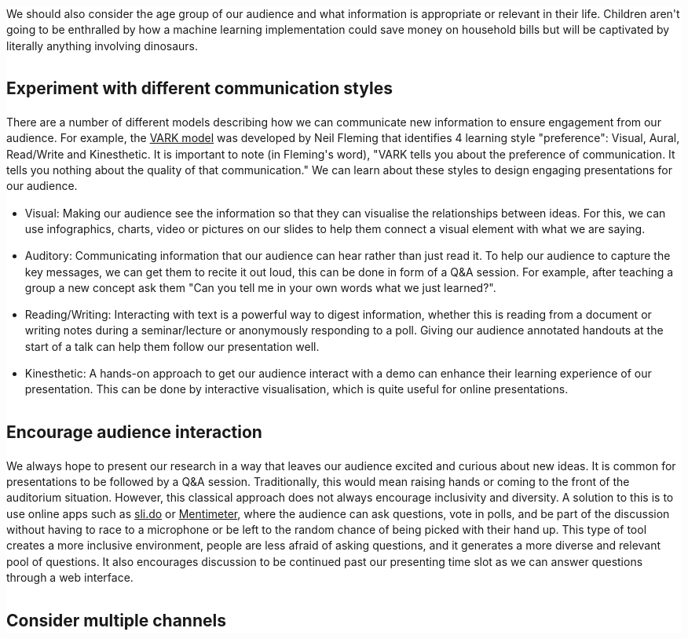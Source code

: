 We should also consider the age group of our audience and what information is appropriate or relevant in their life.
Children aren't going to be enthralled by how a machine learning implementation could save money on household bills but will be captivated by literally anything involving dinosaurs.

## Experiment with different communication styles

There are a number of different models describing how we can communicate new information to ensure engagement from our audience.
For example, the [VARK model](https://vark-learn.com) was developed by Neil Fleming that identifies 4 learning style "preference": Visual, Aural, Read/Write and Kinesthetic.
It is important to note (in Fleming's word), "VARK tells you about the preference of communication. It tells you nothing about the quality of that communication."
We can learn about these styles to design engaging presentations for our audience.

* Visual: Making our audience see the information so that they can visualise the relationships between ideas.
For this, we can use infographics, charts, video or pictures on our slides to help them connect a visual element with what we are saying.

* Auditory: Communicating information that our audience can hear rather than just read it.
To help our audience to capture the key messages, we can get them to recite it out loud, this can be done in form of a Q&A session.
For example, after teaching a group a new concept ask them "Can you tell me in your own words what we just learned?".

* Reading/Writing: Interacting with text is a powerful way to digest information, whether this is reading from a document or writing notes during a seminar/lecture or anonymously responding to a poll.
Giving our audience annotated handouts at the start of a talk can help them follow our presentation well.

* Kinesthetic: A hands-on approach to get our audience interact with a demo can enhance their learning experience of our presentation.
This can be done by interactive visualisation, which is quite useful for online presentations.

## Encourage audience interaction

We always hope to present our research in a way that leaves our audience excited and curious about new ideas.
It is common for presentations to be followed by a Q&A session.
Traditionally, this would mean raising hands or coming to the front of the auditorium situation. However, this classical approach does not always encourage inclusivity and diversity.
A solution to this is to use online apps such as [sli.do](https://www.sli.do) or [Mentimeter](https://www.mentimeter.com/), where the audience can ask questions, vote in polls, and be part of the discussion without having to race to a microphone or be left to the random chance of being picked with their hand up.
This type of tool creates a more inclusive environment, people are less afraid of asking questions, and it generates a more diverse and relevant pool of questions.
It also encourages discussion to be continued past our presenting time slot as we can answer questions through a web interface.

## Consider multiple channels
